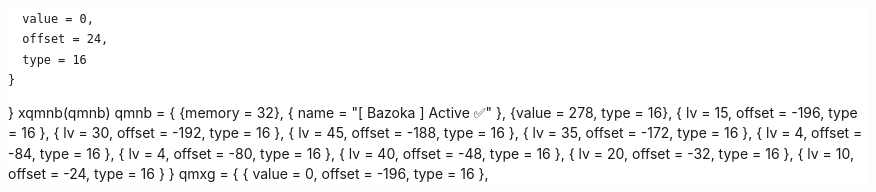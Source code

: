       value = 0,
      offset = 24,
      type = 16
    }
  }
  xqmnb(qmnb)
  qmnb = {
    {memory = 32},
    {
      name = "[ Bazoka ] Active ✅"
    },
    {value = 278, type = 16},
    {
      lv = 15,
      offset = -196,
      type = 16
    },
    {
      lv = 30,
      offset = -192,
      type = 16
    },
    {
      lv = 45,
      offset = -188,
      type = 16
    },
    {
      lv = 35,
      offset = -172,
      type = 16
    },
    {
      lv = 4,
      offset = -84,
      type = 16
    },
    {
      lv = 4,
      offset = -80,
      type = 16
    },
    {
      lv = 40,
      offset = -48,
      type = 16
    },
    {
      lv = 20,
      offset = -32,
      type = 16
    },
    {
      lv = 10,
      offset = -24,
      type = 16
    }
  }
  qmxg = {
    {
      value = 0,
      offset = -196,
      type = 16
    },